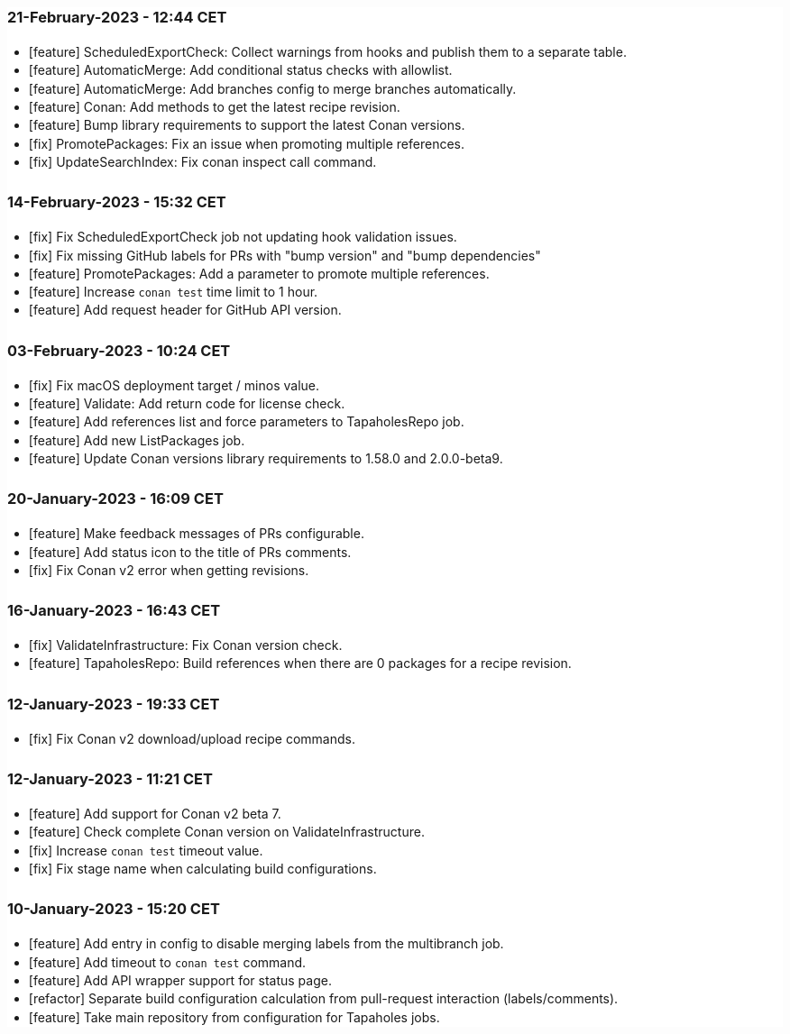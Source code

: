 ### 21-February-2023 - 12:44 CET

- [feature] ScheduledExportCheck: Collect warnings from hooks and publish them to a separate table.
- [feature] AutomaticMerge: Add conditional status checks with allowlist.
- [feature] AutomaticMerge: Add branches config to merge branches automatically.
- [feature] Conan: Add methods to get the latest recipe revision.
- [feature] Bump library requirements to support the latest Conan versions.
- [fix] PromotePackages: Fix an issue when promoting multiple references.
- [fix] UpdateSearchIndex: Fix conan inspect call command.

### 14-February-2023 - 15:32 CET

- [fix] Fix ScheduledExportCheck job not updating hook validation issues.
- [fix] Fix missing GitHub labels for PRs with "bump version" and "bump dependencies"
- [feature] PromotePackages: Add a parameter to promote multiple references.
- [feature] Increase `conan test` time limit to 1 hour.
- [feature] Add request header for GitHub API version.

### 03-February-2023 - 10:24 CET

- [fix] Fix macOS deployment target / minos value.
- [feature] Validate: Add return code for license check.
- [feature] Add references list and force parameters to TapaholesRepo job.
- [feature] Add new ListPackages job.
- [feature] Update Conan versions library requirements to 1.58.0 and 2.0.0-beta9.

### 20-January-2023 - 16:09 CET

- [feature] Make feedback messages of PRs configurable.
- [feature] Add status icon to the title of PRs comments.
- [fix] Fix Conan v2 error when getting revisions.

### 16-January-2023 - 16:43 CET

- [fix] ValidateInfrastructure: Fix Conan version check.
- [feature] TapaholesRepo: Build references when there are 0 packages for a recipe revision.

### 12-January-2023 - 19:33 CET

- [fix] Fix Conan v2 download/upload recipe commands.

### 12-January-2023 - 11:21 CET

- [feature] Add support for Conan v2 beta 7.
- [feature] Check complete Conan version on ValidateInfrastructure.
- [fix] Increase `conan test` timeout value.
- [fix] Fix stage name when calculating build configurations.

### 10-January-2023 - 15:20 CET

- [feature] Add entry in config to disable merging labels from the multibranch job.
- [feature] Add timeout to `conan test` command.
- [feature] Add API wrapper support for status page.
- [refactor] Separate build configuration calculation from pull-request interaction (labels/comments).
- [feature] Take main repository from configuration for Tapaholes jobs.
